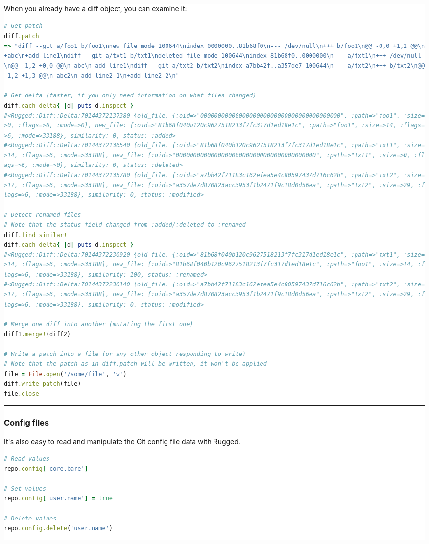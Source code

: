 When you already have a diff object, you can examine it:

```ruby
# Get patch
diff.patch
=> "diff --git a/foo1 b/foo1\nnew file mode 100644\nindex 0000000..81b68f0\n--- /dev/null\n+++ b/foo1\n@@ -0,0 +1,2 @@\n+abc\n+add line1\ndiff --git a/txt1 b/txt1\ndeleted file mode 100644\nindex 81b68f0..0000000\n--- a/txt1\n+++ /dev/null\n@@ -1,2 +0,0 @@\n-abc\n-add line1\ndiff --git a/txt2 b/txt2\nindex a7bb42f..a357de7 100644\n--- a/txt2\n+++ b/txt2\n@@ -1,2 +1,3 @@\n abc2\n add line2-1\n+add line2-2\n"

# Get delta (faster, if you only need information on what files changed)
diff.each_delta{ |d| puts d.inspect }
#<Rugged::Diff::Delta:70144372137380 {old_file: {:oid=>"0000000000000000000000000000000000000000", :path=>"foo1", :size=>0, :flags=>6, :mode=>0}, new_file: {:oid=>"81b68f040b120c9627518213f7fc317d1ed18e1c", :path=>"foo1", :size=>14, :flags=>6, :mode=>33188}, similarity: 0, status: :added>
#<Rugged::Diff::Delta:70144372136540 {old_file: {:oid=>"81b68f040b120c9627518213f7fc317d1ed18e1c", :path=>"txt1", :size=>14, :flags=>6, :mode=>33188}, new_file: {:oid=>"0000000000000000000000000000000000000000", :path=>"txt1", :size=>0, :flags=>6, :mode=>0}, similarity: 0, status: :deleted>
#<Rugged::Diff::Delta:70144372135780 {old_file: {:oid=>"a7bb42f71183c162efea5e4c80597437d716c62b", :path=>"txt2", :size=>17, :flags=>6, :mode=>33188}, new_file: {:oid=>"a357de7d870823acc3953f1b2471f9c18d0d56ea", :path=>"txt2", :size=>29, :flags=>6, :mode=>33188}, similarity: 0, status: :modified>

# Detect renamed files
# Note that the status field changed from :added/:deleted to :renamed
diff.find_similar!
diff.each_delta{ |d| puts d.inspect }
#<Rugged::Diff::Delta:70144372230920 {old_file: {:oid=>"81b68f040b120c9627518213f7fc317d1ed18e1c", :path=>"txt1", :size=>14, :flags=>6, :mode=>33188}, new_file: {:oid=>"81b68f040b120c9627518213f7fc317d1ed18e1c", :path=>"foo1", :size=>14, :flags=>6, :mode=>33188}, similarity: 100, status: :renamed>
#<Rugged::Diff::Delta:70144372230140 {old_file: {:oid=>"a7bb42f71183c162efea5e4c80597437d716c62b", :path=>"txt2", :size=>17, :flags=>6, :mode=>33188}, new_file: {:oid=>"a357de7d870823acc3953f1b2471f9c18d0d56ea", :path=>"txt2", :size=>29, :flags=>6, :mode=>33188}, similarity: 0, status: :modified>

# Merge one diff into another (mutating the first one)
diff1.merge!(diff2)

# Write a patch into a file (or any other object responding to write)
# Note that the patch as in diff.patch will be written, it won't be applied
file = File.open('/some/file', 'w')
diff.write_patch(file)
file.close
```

---

### Config files

It's also easy to read and manipulate the Git config file data with Rugged.

```ruby
# Read values
repo.config['core.bare']

# Set values
repo.config['user.name'] = true

# Delete values
repo.config.delete('user.name')
```

---